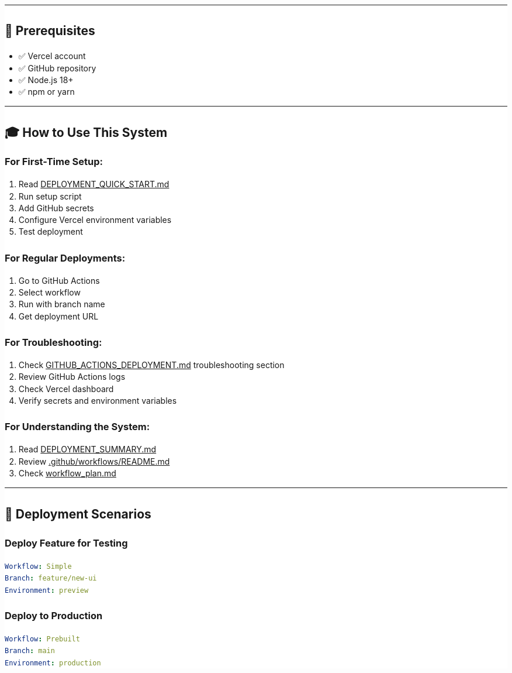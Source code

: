 
---

## 🔧 Prerequisites

- ✅ Vercel account
- ✅ GitHub repository
- ✅ Node.js 18+
- ✅ npm or yarn

---

## 🎓 How to Use This System

### For First-Time Setup:
1. Read [DEPLOYMENT_QUICK_START.md](./DEPLOYMENT_QUICK_START.md)
2. Run setup script
3. Add GitHub secrets
4. Configure Vercel environment variables
5. Test deployment

### For Regular Deployments:
1. Go to GitHub Actions
2. Select workflow
3. Run with branch name
4. Get deployment URL

### For Troubleshooting:
1. Check [GITHUB_ACTIONS_DEPLOYMENT.md](./GITHUB_ACTIONS_DEPLOYMENT.md) troubleshooting section
2. Review GitHub Actions logs
3. Check Vercel dashboard
4. Verify secrets and environment variables

### For Understanding the System:
1. Read [DEPLOYMENT_SUMMARY.md](./DEPLOYMENT_SUMMARY.md)
2. Review [.github/workflows/README.md](./.github/workflows/README.md)
3. Check [workflow_plan.md](../workflow_plan.md)

---

## 🚀 Deployment Scenarios

### Deploy Feature for Testing
```yaml
Workflow: Simple
Branch: feature/new-ui
Environment: preview
```

### Deploy to Production
```yaml
Workflow: Prebuilt
Branch: main
Environment: production
```
